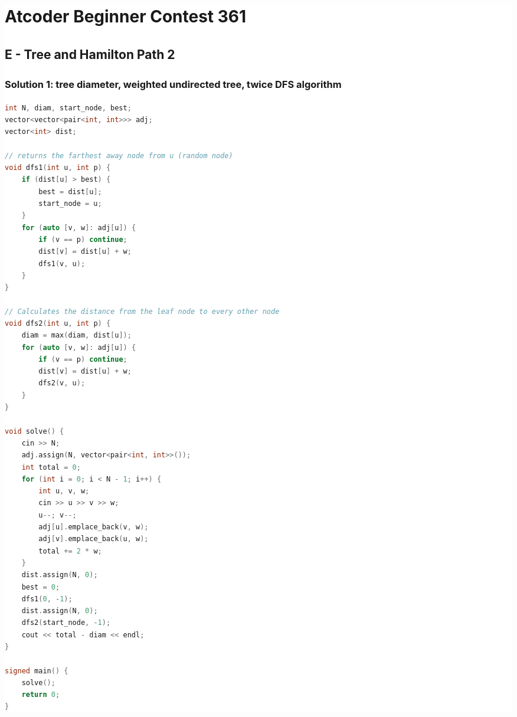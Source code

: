 # Atcoder Beginner Contest 361

## E - Tree and Hamilton Path 2 

### Solution 1:  tree diameter, weighted undirected tree, twice DFS algorithm

```cpp
int N, diam, start_node, best;
vector<vector<pair<int, int>>> adj;
vector<int> dist;

// returns the farthest away node from u (random node)
void dfs1(int u, int p) {
    if (dist[u] > best) {
        best = dist[u];
        start_node = u;
    }
    for (auto [v, w]: adj[u]) {
        if (v == p) continue;
        dist[v] = dist[u] + w;
        dfs1(v, u);
    }
}

// Calculates the distance from the leaf node to every other node
void dfs2(int u, int p) {
    diam = max(diam, dist[u]);
    for (auto [v, w]: adj[u]) {
        if (v == p) continue;
        dist[v] = dist[u] + w;
        dfs2(v, u);
    }
}

void solve() {
    cin >> N;
    adj.assign(N, vector<pair<int, int>>());
    int total = 0;
    for (int i = 0; i < N - 1; i++) {
        int u, v, w;
        cin >> u >> v >> w;
        u--; v--;
        adj[u].emplace_back(v, w);
        adj[v].emplace_back(u, w);
        total += 2 * w;
    }
    dist.assign(N, 0);
    best = 0;
    dfs1(0, -1);
    dist.assign(N, 0);
    dfs2(start_node, -1);
    cout << total - diam << endl;
}

signed main() {
    solve();
    return 0;
}
```
